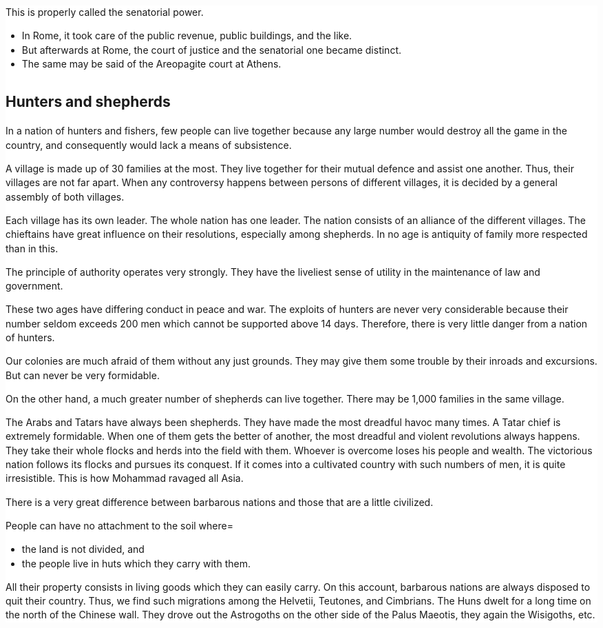 
This is properly called the senatorial power.
- In Rome, it took care of the public revenue, public buildings, and the like.
- But afterwards at Rome, the court of justice and the senatorial one became distinct. 
- The same may be said of the Areopagite court at Athens.


## Hunters and shepherds

In a nation of hunters and fishers, few people can live together because any large number would destroy all the game in the country, and consequently would lack a means of subsistence.

A village is made up of 30 families at the most. They live together for their mutual defence and assist one another. Thus, their villages are not far apart. When any controversy happens between persons of different villages, it is decided by a general assembly of both villages.

Each village has its own leader.  The whole nation has one leader. The nation consists of an alliance of the different villages. The chieftains have great influence on their resolutions, especially among shepherds. In no age is antiquity of family more respected than in this.

The principle of authority operates very strongly. They have the liveliest sense of utility in the maintenance of law and government.

These two ages have differing conduct in peace and war. The exploits of hunters are never very considerable because their number seldom exceeds 200 men which cannot be supported above 14 days. Therefore, there is very little danger from a nation of hunters.

Our colonies are much afraid of them without any just grounds. They may give them some trouble by their inroads and excursions. But can never be very formidable.

On the other hand, a much greater number of shepherds can live together. There may be 1,000 families in the same village.

The Arabs and Tatars have always been shepherds. They have made the most dreadful havoc many times. A Tatar chief is extremely formidable. When one of them gets the better of another, the most dreadful and violent revolutions always happens. They take their whole flocks and herds into the field with them. Whoever is overcome loses his people and wealth. The victorious nation follows its flocks and pursues its conquest. If it comes into a cultivated country with such numbers of men, it is quite irresistible. This is how Mohammad ravaged all Asia. 

There is a very great difference between barbarous nations and those that are a little civilized.

People can have no attachment to the soil where= 
- the land is not divided, and
- the people live in huts which they carry with them.

All their property consists in living goods which they can easily carry. On this account, barbarous nations are always disposed to quit their country. Thus, we find such migrations among the Helvetii, Teutones, and Cimbrians. The Huns dwelt for a long time on the north of the Chinese wall. They drove out the Astrogoths on the other side of the Palus Maeotis, they again the Wisigoths, etc.
